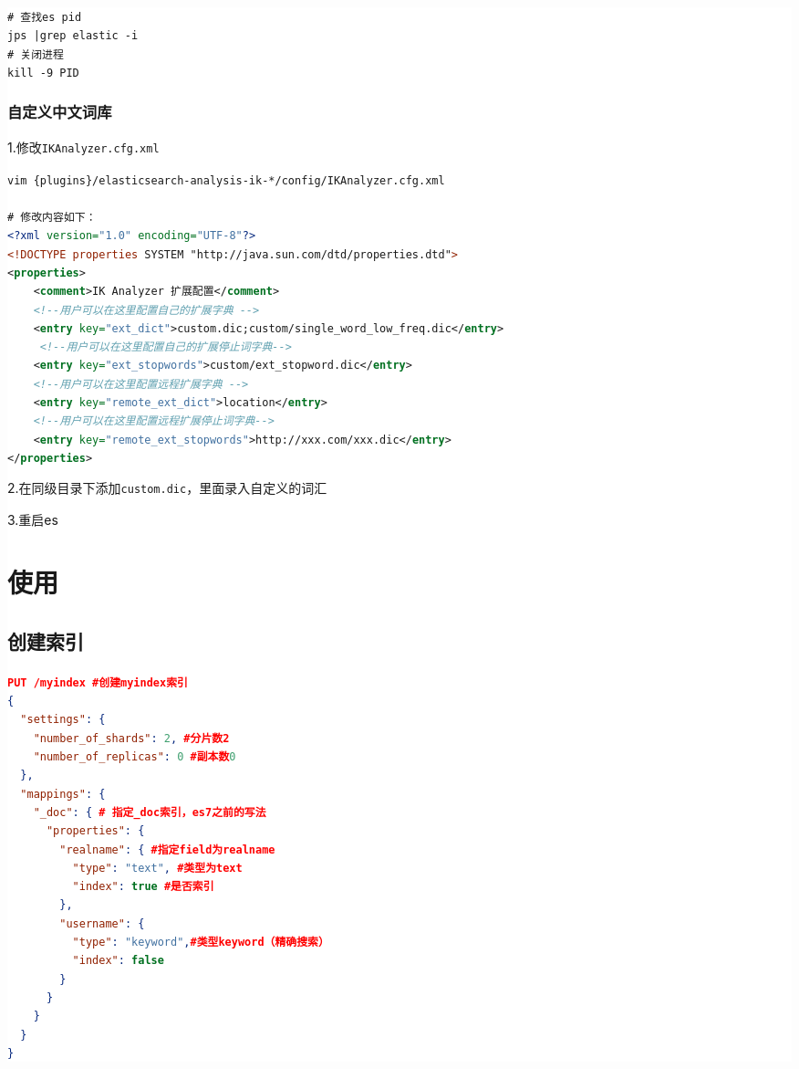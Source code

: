 ```
# 查找es pid
jps |grep elastic -i
# 关闭进程
kill -9 PID
```

### 自定义中文词库

1.修改`IKAnalyzer.cfg.xml`

```xml
vim {plugins}/elasticsearch-analysis-ik-*/config/IKAnalyzer.cfg.xml

# 修改内容如下：
<?xml version="1.0" encoding="UTF-8"?>
<!DOCTYPE properties SYSTEM "http://java.sun.com/dtd/properties.dtd">
<properties>
	<comment>IK Analyzer 扩展配置</comment>
	<!--用户可以在这里配置自己的扩展字典 -->
	<entry key="ext_dict">custom.dic;custom/single_word_low_freq.dic</entry>
	 <!--用户可以在这里配置自己的扩展停止词字典-->
	<entry key="ext_stopwords">custom/ext_stopword.dic</entry>
 	<!--用户可以在这里配置远程扩展字典 -->
	<entry key="remote_ext_dict">location</entry>
 	<!--用户可以在这里配置远程扩展停止词字典-->
	<entry key="remote_ext_stopwords">http://xxx.com/xxx.dic</entry>
</properties>
```

2.在同级目录下添加`custom.dic`，里面录入自定义的词汇

3.重启es

# 使用

## 创建索引

```json
PUT /myindex #创建myindex索引
{
  "settings": {
    "number_of_shards": 2, #分片数2
    "number_of_replicas": 0 #副本数0
  },
  "mappings": {
    "_doc": { # 指定_doc索引，es7之前的写法
      "properties": {
        "realname": { #指定field为realname
          "type": "text", #类型为text
          "index": true #是否索引
        },
        "username": {
          "type": "keyword",#类型keyword（精确搜索）
          "index": false
        }
      }
    }
  }
}
```
